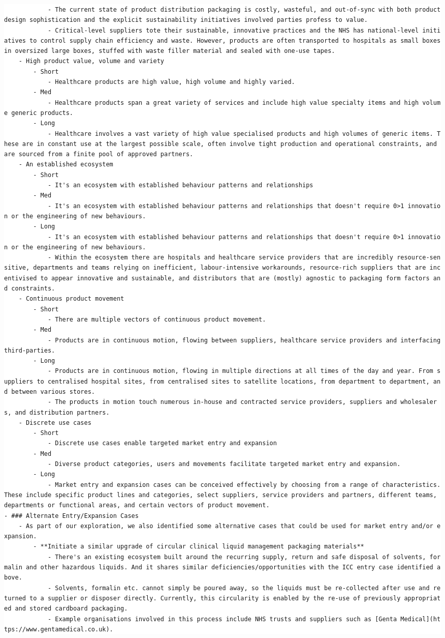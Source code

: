                 - The current state of product distribution packaging is costly, wasteful, and out-of-sync with both product design sophistication and the explicit sustainability initiatives involved parties profess to value.
                - Critical-level suppliers tote their sustainable, innovative practices and the NHS has national-level initiatives to control supply chain efficiency and waste. However, products are often transported to hospitals as small boxes in oversized large boxes, stuffed with waste filler material and sealed with one-use tapes.
        - High product value, volume and variety
            - Short
                - Healthcare products are high value, high volume and highly varied.
            - Med
                - Healthcare products span a great variety of services and include high value specialty items and high volume generic products.
            - Long
                - Healthcare involves a vast variety of high value specialised products and high volumes of generic items. These are in constant use at the largest possible scale, often involve tight production and operational constraints, and are sourced from a finite pool of approved partners.
        - An established ecosystem
            - Short
                - It's an ecosystem with established behaviour patterns and relationships
            - Med
                - It's an ecosystem with established behaviour patterns and relationships that doesn't require 0>1 innovation or the engineering of new behaviours.
            - Long
                - It's an ecosystem with established behaviour patterns and relationships that doesn't require 0>1 innovation or the engineering of new behaviours.
                - Within the ecosystem there are hospitals and healthcare service providers that are incredibly resource-sensitive, departments and teams relying on inefficient, labour-intensive workarounds, resource-rich suppliers that are incentivised to appear innovative and sustainable, and distributors that are (mostly) agnostic to packaging form factors and constraints.
        - Continuous product movement
            - Short
                - There are multiple vectors of continuous product movement.
            - Med
                - Products are in continuous motion, flowing between suppliers, healthcare service providers and interfacing third-parties.
            - Long
                - Products are in continuous motion, flowing in multiple directions at all times of the day and year. From suppliers to centralised hospital sites, from centralised sites to satellite locations, from department to department, and between various stores.
                - The products in motion touch numerous in-house and contracted service providers, suppliers and wholesalers, and distribution partners.
        - Discrete use cases
            - Short
                - Discrete use cases enable targeted market entry and expansion
            - Med
                - Diverse product categories, users and movements facilitate targeted market entry and expansion.
            - Long
                - Market entry and expansion cases can be conceived effectively by choosing from a range of characteristics. These include specific product lines and categories, select suppliers, service providers and partners, different teams, departments or functional areas, and certain vectors of product movement.
    - ### Alternate Entry/Expansion Cases
        - As part of our exploration, we also identified some alternative cases that could be used for market entry and/or expansion.
            - **Initiate a similar upgrade of circular clinical liquid management packaging materials**
                - There's an existing ecosystem built around the recurring supply, return and safe disposal of solvents, formalin and other hazardous liquids. And it shares similar deficiencies/opportunities with the ICC entry case identified above.
                - Solvents, formalin etc. cannot simply be poured away, so the liquids must be re-collected after use and returned to a supplier or disposer directly. Currently, this circularity is enabled by the re-use of previously appropriated and stored cardboard packaging.
                - Example organisations involved in this process include NHS trusts and suppliers such as [Genta Medical](https://www.gentamedical.co.uk).